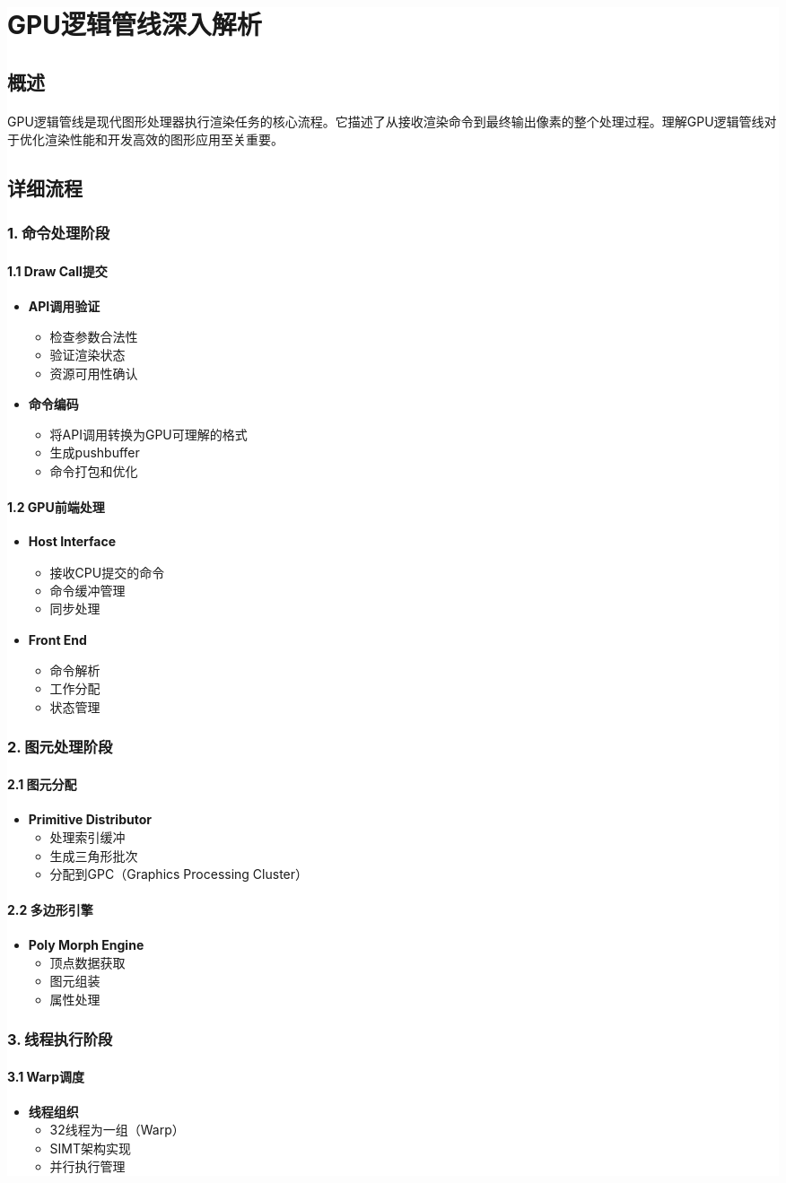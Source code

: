 # GPU逻辑管线深入解析

## 概述

GPU逻辑管线是现代图形处理器执行渲染任务的核心流程。它描述了从接收渲染命令到最终输出像素的整个处理过程。理解GPU逻辑管线对于优化渲染性能和开发高效的图形应用至关重要。

## 详细流程

### 1. 命令处理阶段

#### 1.1 Draw Call提交
- **API调用验证**
  - 检查参数合法性
  - 验证渲染状态
  - 资源可用性确认

- **命令编码**
  - 将API调用转换为GPU可理解的格式
  - 生成pushbuffer
  - 命令打包和优化

#### 1.2 GPU前端处理
- **Host Interface**
  - 接收CPU提交的命令
  - 命令缓冲管理
  - 同步处理

- **Front End**
  - 命令解析
  - 工作分配
  - 状态管理

### 2. 图元处理阶段

#### 2.1 图元分配
- **Primitive Distributor**
  - 处理索引缓冲
  - 生成三角形批次
  - 分配到GPC（Graphics Processing Cluster）

#### 2.2 多边形引擎
- **Poly Morph Engine**
  - 顶点数据获取
  - 图元组装
  - 属性处理

### 3. 线程执行阶段

#### 3.1 Warp调度
- **线程组织**
  - 32线程为一组（Warp）
  - SIMT架构实现
  - 并行执行管理
